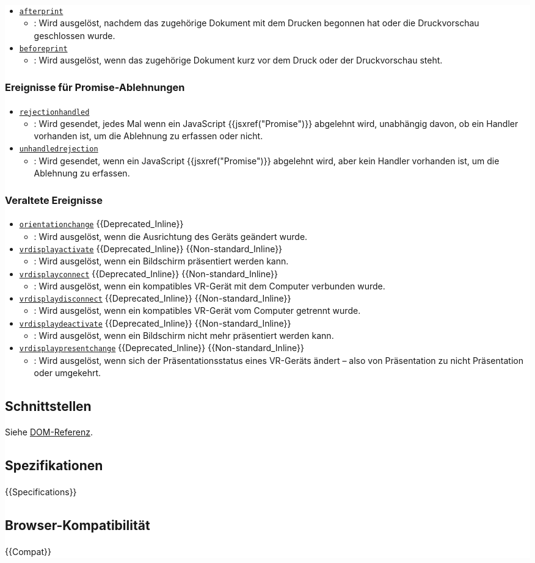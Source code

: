 - [`afterprint`](/de/docs/Web/API/Window/afterprint_event)
  - : Wird ausgelöst, nachdem das zugehörige Dokument mit dem Drucken begonnen hat oder die Druckvorschau geschlossen wurde.
- [`beforeprint`](/de/docs/Web/API/Window/beforeprint_event)
  - : Wird ausgelöst, wenn das zugehörige Dokument kurz vor dem Druck oder der Druckvorschau steht.

### Ereignisse für Promise-Ablehnungen

- [`rejectionhandled`](/de/docs/Web/API/Window/rejectionhandled_event)
  - : Wird gesendet, jedes Mal wenn ein JavaScript {{jsxref("Promise")}} abgelehnt wird, unabhängig davon, ob ein Handler vorhanden ist, um die Ablehnung zu erfassen oder nicht.
- [`unhandledrejection`](/de/docs/Web/API/Window/unhandledrejection_event)
  - : Wird gesendet, wenn ein JavaScript {{jsxref("Promise")}} abgelehnt wird, aber kein Handler vorhanden ist, um die Ablehnung zu erfassen.

### Veraltete Ereignisse

- [`orientationchange`](/de/docs/Web/API/Window/orientationchange_event) {{Deprecated_Inline}}
  - : Wird ausgelöst, wenn die Ausrichtung des Geräts geändert wurde.
- [`vrdisplayactivate`](/de/docs/Web/API/Window/vrdisplayactivate_event) {{Deprecated_Inline}} {{Non-standard_Inline}}
  - : Wird ausgelöst, wenn ein Bildschirm präsentiert werden kann.
- [`vrdisplayconnect`](/de/docs/Web/API/Window/vrdisplayconnect_event) {{Deprecated_Inline}} {{Non-standard_Inline}}
  - : Wird ausgelöst, wenn ein kompatibles VR-Gerät mit dem Computer verbunden wurde.
- [`vrdisplaydisconnect`](/de/docs/Web/API/Window/vrdisplaydisconnect_event) {{Deprecated_Inline}} {{Non-standard_Inline}}
  - : Wird ausgelöst, wenn ein kompatibles VR-Gerät vom Computer getrennt wurde.
- [`vrdisplaydeactivate`](/de/docs/Web/API/Window/vrdisplaydeactivate_event) {{Deprecated_Inline}} {{Non-standard_Inline}}
  - : Wird ausgelöst, wenn ein Bildschirm nicht mehr präsentiert werden kann.
- [`vrdisplaypresentchange`](/de/docs/Web/API/Window/vrdisplaypresentchange_event) {{Deprecated_Inline}} {{Non-standard_Inline}}
  - : Wird ausgelöst, wenn sich der Präsentationsstatus eines VR-Geräts ändert – also von Präsentation zu nicht Präsentation oder umgekehrt.

## Schnittstellen

Siehe [DOM-Referenz](/de/docs/Web/API/Document_Object_Model).

## Spezifikationen

{{Specifications}}

## Browser-Kompatibilität

{{Compat}}
